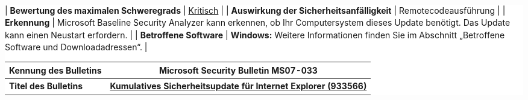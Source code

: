 | **Bewertung des maximalen Schweregrads**   | [Kritisch](http://www.microsoft.com/germany/technet/datenbank/articles/527029.mspx)                                                                                                                                                                                                                                                                                                                                                                                                                                                                                                                                                                                                                                                                                                                                          |
| **Auswirkung der Sicherheitsanfälligkeit** | Remotecodeausführung                                                                                                                                                                                                                                                                                                                                                                                                                                                                                                                                                                                                                                                                                                                                                                                                         |
| **Erkennung**                              | Microsoft Baseline Security Analyzer kann erkennen, ob Ihr Computersystem dieses Update benötigt. Das Update kann einen Neustart erfordern.                                                                                                                                                                                                                                                                                                                                                                                                                                                                                                                                                                                                                                                                                  |
| **Betroffene Software**                    | **Windows:** Weitere Informationen finden Sie im Abschnitt „Betroffene Software und Downloadadressen“.                                                                                                                                                                                                                                                                                                                                                                                                                                                                                                                                                                                                                                                                                                                       |

| Kennung des Bulletins                      | Microsoft Security Bulletin MS07-033                                                                                                                                                                                                                                                                                                                                                                                                                                                                                                                                                                                                                                                                                                                                                        |
|--------------------------------------------|---------------------------------------------------------------------------------------------------------------------------------------------------------------------------------------------------------------------------------------------------------------------------------------------------------------------------------------------------------------------------------------------------------------------------------------------------------------------------------------------------------------------------------------------------------------------------------------------------------------------------------------------------------------------------------------------------------------------------------------------------------------------------------------------|
| **Titel des Bulletins**                    | [**Kumulatives Sicherheitsupdate für Internet Explorer (933566)**](http://www.microsoft.com/germany/technet/sicherheit/bulletins/ms07-033.mspx)                                                                                                                                                                                                                                                                                                                                                                                                                                                                                                                                                                                                                                             |